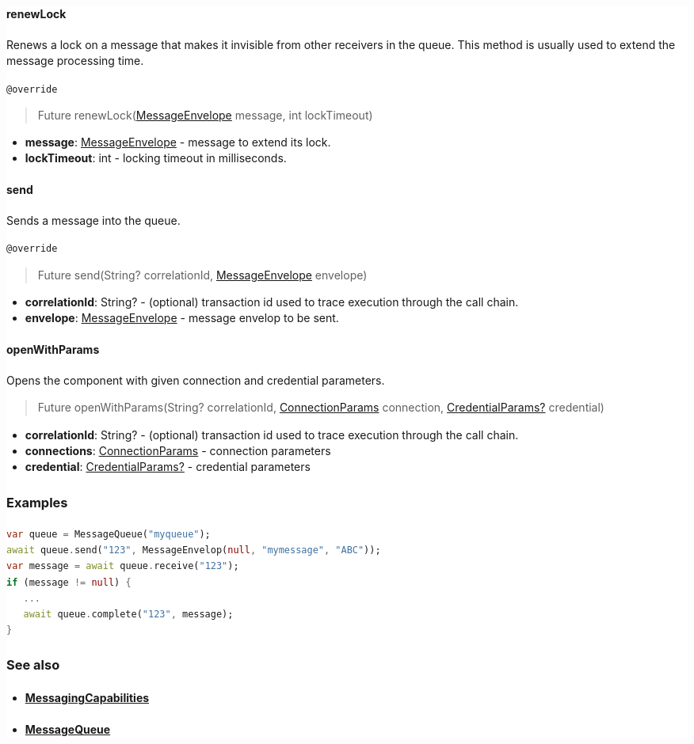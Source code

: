 #### renewLock
Renews a lock on a message that makes it invisible from other receivers in the queue. This method is usually used to extend the message processing time.

`@override`
> Future renewLock([MessageEnvelope](../message_envelope) message, int lockTimeout)

- **message**: [MessageEnvelope](../message_envelope) - message to extend its lock.
- **lockTimeout**: int - locking timeout in milliseconds.

#### send
Sends a message into the queue.

`@override`
> Future send(String? correlationId, [MessageEnvelope](../message_envelope) envelope)

- **correlationId**: String? - (optional) transaction id used to trace execution through the call chain.
- **envelope**: [MessageEnvelope](../message_envelope) - message envelop to be sent.


#### openWithParams
Opens the component with given connection and credential parameters.

> Future openWithParams(String? correlationId, [ConnectionParams](../../../components/connect/connection_params) connection, [CredentialParams?](../../../components/auth/credential_params) credential)

- **correlationId**: String? - (optional) transaction id used to trace execution through the call chain.
- **connections**: [ConnectionParams](../../../components/connect/connection_params) - connection parameters
- **credential**: [CredentialParams?](../../../components/auth/credential_params) - credential parameters

### Examples

```dart
var queue = MessageQueue("myqueue");
await queue.send("123", MessageEnvelop(null, "mymessage", "ABC"));
var message = await queue.receive("123");
if (message != null) {
   ...
   await queue.complete("123", message);
}
```

### See also
- #### [MessagingCapabilities](../messaging_capabilities) 
- #### [MessageQueue](../message_queue)

